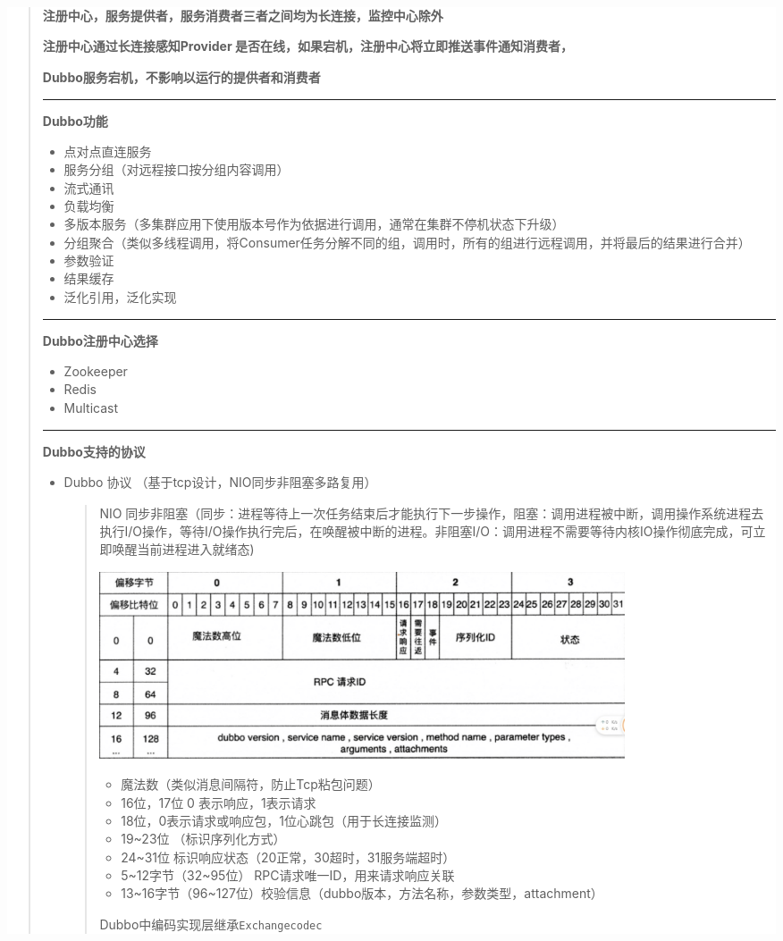 >
> **注册中心，服务提供者，服务消费者三者之间均为长连接，监控中心除外**
>
> **注册中心通过长连接感知Provider 是否在线，如果宕机，注册中心将立即推送事件通知消费者，**
>
> **Dubbo服务宕机，不影响以运行的提供者和消费者**
>
> ---
>
> **Dubbo功能**
>
> - 点对点直连服务
> - 服务分组（对远程接口按分组内容调用）
> - 流式通讯
> - 负载均衡
> - 多版本服务（多集群应用下使用版本号作为依据进行调用，通常在集群不停机状态下升级）
> - 分组聚合（类似多线程调用，将Consumer任务分解不同的组，调用时，所有的组进行远程调用，并将最后的结果进行合并）
> - 参数验证
> - 结果缓存
> - 泛化引用，泛化实现
>
> ---
>
> **Dubbo注册中心选择**
>
> - Zookeeper
> - Redis
> - Multicast 
>
> ---
>
> **Dubbo支持的协议**
>
> - Dubbo 协议 （基于tcp设计，NIO同步非阻塞多路复用）
>
>   > NIO 同步非阻塞（同步：进程等待上一次任务结束后才能执行下一步操作，阻塞：调用进程被中断，调用操作系统进程去执行I/O操作，等待I/O操作执行完后，在唤醒被中断的进程。非阻塞I/O：调用进程不需要等待内核IO操作彻底完成，可立即唤醒当前进程进入就绪态)
>   >
>   > <img src="assets\image-20220509093720453.png" alt="image-20220509093720453" style="zoom:80%;" /> 
>   >
>   > - 魔法数（类似消息间隔符，防止Tcp粘包问题）
>   > - 16位，17位 0 表示响应，1表示请求
>   > - 18位，0表示请求或响应包，1位心跳包（用于长连接监测）
>   > - 19~23位 （标识序列化方式）
>   > - 24~31位 标识响应状态（20正常，30超时，31服务端超时）
>   > - 5~12字节（32~95位） RPC请求唯一ID，用来请求响应关联
>   > - 13~16字节（96~127位）校验信息（dubbo版本，方法名称，参数类型，attachment）
>   >
>   > Dubbo中编码实现层继承`Exchangecodec`
>
